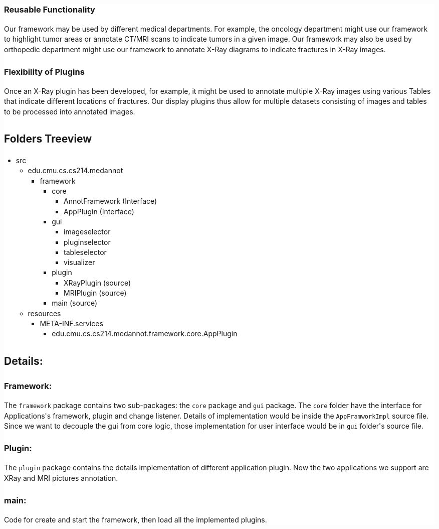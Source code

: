 ### Reusable Functionality
Our framework may be used by different medical departments. For example, the oncology department might use our framework to highlight tumor areas or annotate CT/MRI scans to indicate tumors in a given image. Our framework may also be used by orthopedic department might use our framework to annotate X-Ray diagrams to indicate fractures in X-Ray images. 

### Flexibility of Plugins
Once an X-Ray plugin has been developed, for example, it might be used to annotate multiple X-Ray images using various Tables that indicate different locations of fractures. Our display plugins thus allow for multiple datasets consisting of images and tables to be processed into annotated images. 


## Folders Treeview

- src
    - edu.cmu.cs.cs214.medannot
        - framework
            - core
                - AnnotFramework (Interface)
                - AppPlugin (Interface)
            - gui
                - imageselector
                - pluginselector
                - tableselector
                - visualizer
            - plugin
                - XRayPlugin (source)
                - MRIPlugin (source)
            - main (source)
    - resources
        - META-INF.services
            - edu.cmu.cs.cs214.medannot.framework.core.AppPlugin

## Details:

### Framework:

The `framework` package contains two sub-packages: the `core` package and `gui` package. The `core` folder have the interface for Applications's framework, plugin and change listener. Details of implementation would be inside the `AppFramworkImpl` source file. Since we want to decouple the gui from core logic, those implementation for user interface would be in `gui` folder's source file.

### Plugin:

The `plugin` package contains the details implementation of different application plugin. Now the two applications we support are XRay and MRI pictures annotation. 

### main:

Code for create and start the framework, then load all the implemented plugins.
